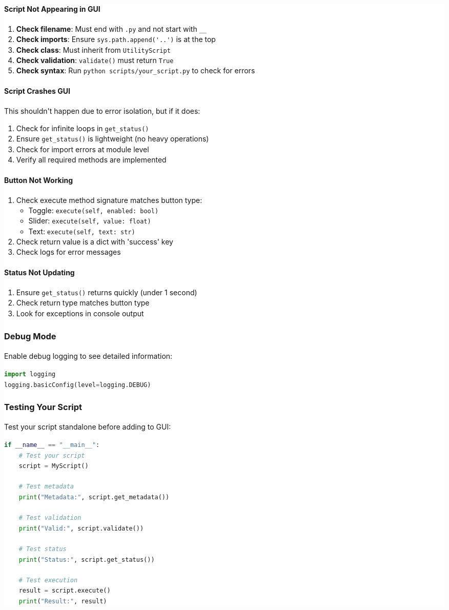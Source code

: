 #### Script Not Appearing in GUI

1. **Check filename**: Must end with `.py` and not start with `__`
2. **Check imports**: Ensure `sys.path.append('..')` is at the top
3. **Check class**: Must inherit from `UtilityScript`
4. **Check validation**: `validate()` must return `True`
5. **Check syntax**: Run `python scripts/your_script.py` to check for errors

#### Script Crashes GUI

This shouldn't happen due to error isolation, but if it does:

1. Check for infinite loops in `get_status()`
2. Ensure `get_status()` is lightweight (no heavy operations)
3. Check for import errors at module level
4. Verify all required methods are implemented

#### Button Not Working

1. Check execute method signature matches button type:
   - Toggle: `execute(self, enabled: bool)`
   - Slider: `execute(self, value: float)`
   - Text: `execute(self, text: str)`
2. Check return value is a dict with 'success' key
3. Check logs for error messages

#### Status Not Updating

1. Ensure `get_status()` returns quickly (under 1 second)
2. Check return type matches button type
3. Look for exceptions in console output

### Debug Mode

Enable debug logging to see detailed information:

```python
import logging
logging.basicConfig(level=logging.DEBUG)
```

### Testing Your Script

Test your script standalone before adding to GUI:

```python
if __name__ == "__main__":
    # Test your script
    script = MyScript()
    
    # Test metadata
    print("Metadata:", script.get_metadata())
    
    # Test validation
    print("Valid:", script.validate())
    
    # Test status
    print("Status:", script.get_status())
    
    # Test execution
    result = script.execute()
    print("Result:", result)
```
